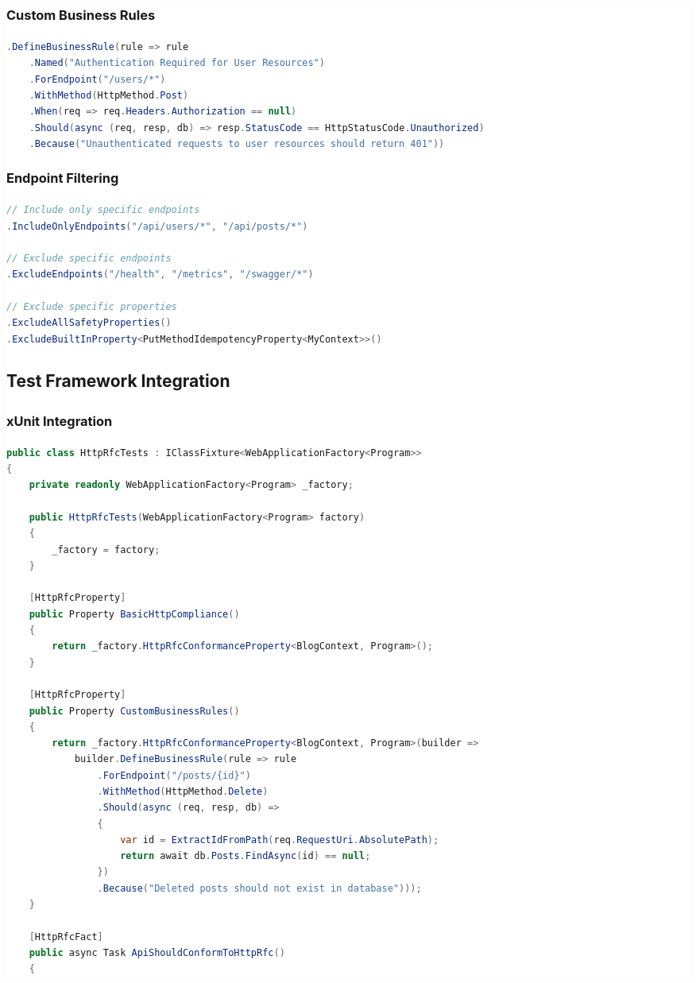 ### Custom Business Rules

```csharp
.DefineBusinessRule(rule => rule
    .Named("Authentication Required for User Resources")
    .ForEndpoint("/users/*")
    .WithMethod(HttpMethod.Post)
    .When(req => req.Headers.Authorization == null)
    .Should(async (req, resp, db) => resp.StatusCode == HttpStatusCode.Unauthorized)
    .Because("Unauthenticated requests to user resources should return 401"))
```

### Endpoint Filtering

```csharp
// Include only specific endpoints
.IncludeOnlyEndpoints("/api/users/*", "/api/posts/*")

// Exclude specific endpoints  
.ExcludeEndpoints("/health", "/metrics", "/swagger/*")

// Exclude specific properties
.ExcludeAllSafetyProperties()
.ExcludeBuiltInProperty<PutMethodIdempotencyProperty<MyContext>>()
```

## Test Framework Integration

### xUnit Integration

```csharp
public class HttpRfcTests : IClassFixture<WebApplicationFactory<Program>>
{
    private readonly WebApplicationFactory<Program> _factory;

    public HttpRfcTests(WebApplicationFactory<Program> factory)
    {
        _factory = factory;
    }

    [HttpRfcProperty]
    public Property BasicHttpCompliance()
    {
        return _factory.HttpRfcConformanceProperty<BlogContext, Program>();
    }

    [HttpRfcProperty]
    public Property CustomBusinessRules()
    {
        return _factory.HttpRfcConformanceProperty<BlogContext, Program>(builder => 
            builder.DefineBusinessRule(rule => rule
                .ForEndpoint("/posts/{id}")
                .WithMethod(HttpMethod.Delete)
                .Should(async (req, resp, db) => 
                {
                    var id = ExtractIdFromPath(req.RequestUri.AbsolutePath);
                    return await db.Posts.FindAsync(id) == null;
                })
                .Because("Deleted posts should not exist in database")));
    }

    [HttpRfcFact]
    public async Task ApiShouldConformToHttpRfc()
    {
```